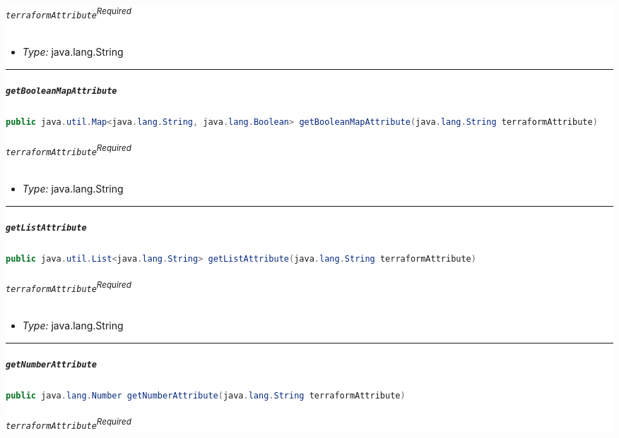 ###### `terraformAttribute`<sup>Required</sup> <a name="terraformAttribute" id="@cdktf/provider-azurestack.virtualNetwork.VirtualNetwork.getBooleanAttribute.parameter.terraformAttribute"></a>

- *Type:* java.lang.String

---

##### `getBooleanMapAttribute` <a name="getBooleanMapAttribute" id="@cdktf/provider-azurestack.virtualNetwork.VirtualNetwork.getBooleanMapAttribute"></a>

```java
public java.util.Map<java.lang.String, java.lang.Boolean> getBooleanMapAttribute(java.lang.String terraformAttribute)
```

###### `terraformAttribute`<sup>Required</sup> <a name="terraformAttribute" id="@cdktf/provider-azurestack.virtualNetwork.VirtualNetwork.getBooleanMapAttribute.parameter.terraformAttribute"></a>

- *Type:* java.lang.String

---

##### `getListAttribute` <a name="getListAttribute" id="@cdktf/provider-azurestack.virtualNetwork.VirtualNetwork.getListAttribute"></a>

```java
public java.util.List<java.lang.String> getListAttribute(java.lang.String terraformAttribute)
```

###### `terraformAttribute`<sup>Required</sup> <a name="terraformAttribute" id="@cdktf/provider-azurestack.virtualNetwork.VirtualNetwork.getListAttribute.parameter.terraformAttribute"></a>

- *Type:* java.lang.String

---

##### `getNumberAttribute` <a name="getNumberAttribute" id="@cdktf/provider-azurestack.virtualNetwork.VirtualNetwork.getNumberAttribute"></a>

```java
public java.lang.Number getNumberAttribute(java.lang.String terraformAttribute)
```

###### `terraformAttribute`<sup>Required</sup> <a name="terraformAttribute" id="@cdktf/provider-azurestack.virtualNetwork.VirtualNetwork.getNumberAttribute.parameter.terraformAttribute"></a>
